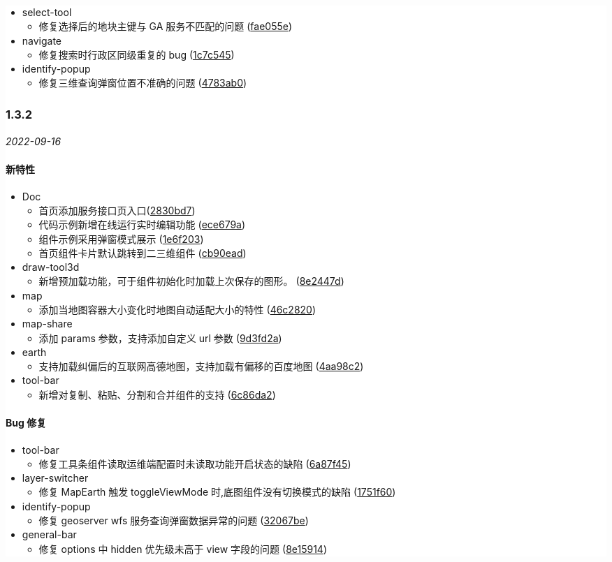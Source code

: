 - select-tool
  - 修复选择后的地块主键与 GA 服务不匹配的问题 ([fae055e](http://192.168.1.132/gis-dev-project/shinegis-client-23d/commits/fae055e4bcee29261e0526d0fd21eb3ce5127600))
- navigate
  - 修复搜索时行政区同级重复的 bug ([1c7c545](http://192.168.1.132/gis-dev-project/shinegis-client-23d/commits/1c7c545558b1bed83827cd130e3a05e1c94f6b4a))
- identify-popup
  - 修复三维查询弹窗位置不准确的问题 ([4783ab0](http://192.168.1.132/gis-dev-project/shinegis-client-23d/commits/4783ab0623a602f3c610285448d79b091465cb21))

### 1.3.2

_2022-09-16_

#### 新特性

- Doc
  - 首页添加服务接口页入口([2830bd7](http://192.168.1.132/gis-dev-project/shinegis-client-23d/commits/2830bd7b7cc9c3934959dcce09ae5dcffb16e70c))
  - 代码示例新增在线运行实时编辑功能 ([ece679a](http://192.168.1.132/gis-dev-project/shinegis-client-23d/commits/ece679af863b36cecc65ae429af822240bfcebab))
  - 组件示例采用弹窗模式展示 ([1e6f203](http://192.168.1.132/gis-dev-project/shinegis-client-23d/commits/1e6f2032a6de9484f84ceba3be458fbd4d290057))
  - 首页组件卡片默认跳转到二三维组件 ([cb90ead](http://192.168.1.132/gis-dev-project/shinegis-client-23d/commits/cb90eadb578305ea71e50715546ab50a0617be52))
- draw-tool3d
  - 新增预加载功能，可于组件初始化时加载上次保存的图形。 ([8e2447d](http://192.168.1.132/gis-dev-project/shinegis-client-23d/commits/8e2447d161a842fce665373e9c3128a37628e165))
- map
  - 添加当地图容器大小变化时地图自动适配大小的特性 ([46c2820](http://192.168.1.132/gis-dev-project/shinegis-client-23d/commits/46c282014e14ed930f524704fa61e0d1ea14182f))
- map-share
  - 添加 params 参数，支持添加自定义 url 参数 ([9d3fd2a](http://192.168.1.132/gis-dev-project/shinegis-client-23d/commits/9d3fd2ae0a99bfab6fe8624bebfd0cd467aaac23))
- earth
  - 支持加载纠偏后的互联网高德地图，支持加载有偏移的百度地图 ([4aa98c2](http://192.168.1.132/gis-dev-project/shinegis-client-23d/commits/4aa98c2433b7f87a401b219070ae50ac67aa33ed))
- tool-bar
  - 新增对复制、粘贴、分割和合并组件的支持 ([6c86da2](http://192.168.1.132/gis-dev-project/shinegis-client-23d/commits/6c86da26be004aa8c5fdc504f8be0eedbff13d55))

#### Bug 修复

- tool-bar
  - 修复工具条组件读取运维端配置时未读取功能开启状态的缺陷 ([6a87f45](http://192.168.1.132/gis-dev-project/shinegis-client-23d/commits/6a87f4501dded7b1b297bbe0fbaec1e02e367f92))
- layer-switcher
  - 修复 MapEarth 触发 toggleViewMode 时,底图组件没有切换模式的缺陷 ([1751f60](http://192.168.1.132/gis-dev-project/shinegis-client-23d/commits/1751f6018fc7cdddc8df4d530c79b41904dde0bf))
- identify-popup
  - 修复 geoserver wfs 服务查询弹窗数据异常的问题 ([32067be](http://192.168.1.132/gis-dev-project/shinegis-client-23d/commits/32067bed1cbbb59a11668ddb78eb228531e203a7))
- general-bar
  - 修复 options 中 hidden 优先级未高于 view 字段的问题 ([8e15914](http://192.168.1.132/gis-dev-project/shinegis-client-23d/commits/8e1591418723f27e1b83da41a16d53ad1ee06be7))
